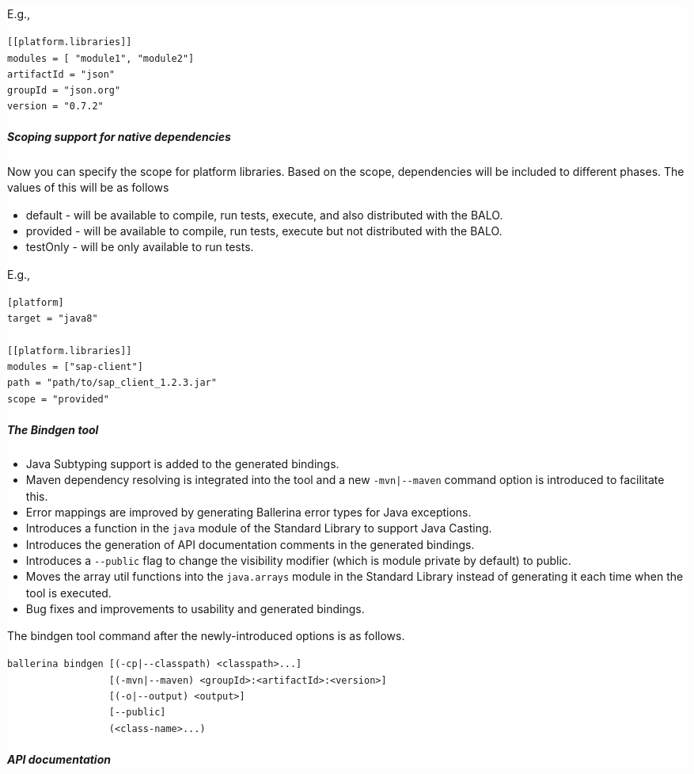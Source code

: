E.g.,

```ballerina
[[platform.libraries]]
modules = [ "module1", "module2"]
artifactId = "json"
groupId = "json.org"
version = "0.7.2"
```

##### Scoping support for native dependencies

Now you can specify the scope for platform libraries. Based on the scope, dependencies will be included to different phases. The values of this will be as follows

- default - will be available to compile, run tests, execute, and also distributed with the BALO.
- provided - will be available to compile, run tests, execute but not distributed with the BALO.
- testOnly - will be only available to run tests.

E.g., 

```ballerina
[platform]
target = "java8"

[[platform.libraries]]
modules = ["sap-client"]
path = "path/to/sap_client_1.2.3.jar"
scope = "provided" 
```

##### The Bindgen tool

- Java Subtyping support is added to the generated bindings.
- Maven dependency resolving is integrated into the tool and a new `-mvn|--maven` command option is introduced to facilitate this.
- Error mappings are improved by generating Ballerina error types for Java exceptions.
- Introduces a function in the `java` module of the Standard Library to support Java Casting.
- Introduces the generation of API documentation comments in the generated bindings.
- Introduces a `--public` flag to change the visibility modifier (which is module private by default) to public.
- Moves the array util functions into the `java.arrays` module in the Standard Library instead of generating it each time when the tool is executed.
- Bug fixes and improvements to usability and generated bindings.

The bindgen tool command after the newly-introduced options is as follows.

```ballerina
ballerina bindgen [(-cp|--classpath) <classpath>...]
                  [(-mvn|--maven) <groupId>:<artifactId>:<version>]
                  [(-o|--output) <output>]
                  [--public]
                  (<class-name>...)
```


##### API documentation
